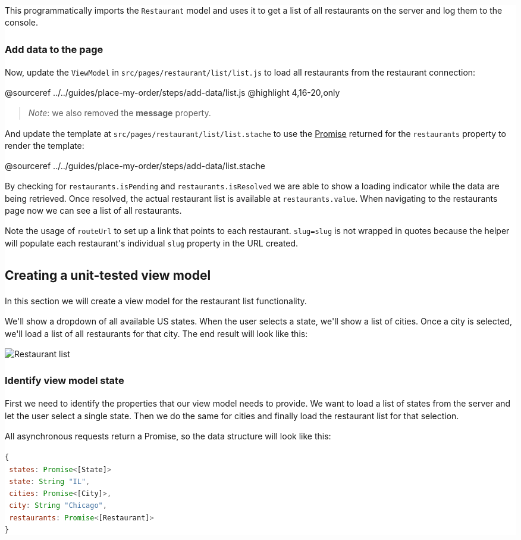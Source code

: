 This programmatically imports the `Restaurant` model and uses it to get a list
of all restaurants on the server and log them to the console.

### Add data to the page

Now, update the `ViewModel` in `src/pages/restaurant/list/list.js` to load all restaurants from the restaurant connection:

@sourceref ../../guides/place-my-order/steps/add-data/list.js
@highlight 4,16-20,only

> *Note*: we also removed the __message__ property.

And update the template at `src/pages/restaurant/list/list.stache` to use the [Promise](https://developer.mozilla.org/en-US/docs/Web/JavaScript/Reference/Global_Objects/Promise) returned for the `restaurants` property to render the template:

@sourceref ../../guides/place-my-order/steps/add-data/list.stache

By checking for `restaurants.isPending` and `restaurants.isResolved` we are able to show a loading indicator while the data are being retrieved. Once resolved, the actual restaurant list is available at `restaurants.value`. When navigating to the restaurants page now we can see a list of all restaurants.

Note the usage of `routeUrl` to set up a link that points to each restaurant. `slug=slug` is not wrapped in quotes because the helper will populate each restaurant's individual `slug` property in the URL created.

## Creating a unit-tested view model

In this section we will create a view model for the restaurant list functionality.

We'll show a dropdown of all available US states. When the user selects a state, we'll show a list of cities. Once a city is selected, we'll load a list of all restaurants for that city. The end result will look like this:

![Restaurant list](static/img/restaurant-list.png)

### Identify view model state

First we need to identify the properties that our view model needs to provide. We want to load a list of states from the server and let the user select a single state. Then we do the same for cities and finally load the restaurant list for that selection.

All asynchronous requests return a Promise, so the data structure will look like this:

```js
{
 states: Promise<[State]>
 state: String "IL",
 cities: Promise<[City]>,
 city: String "Chicago",
 restaurants: Promise<[Restaurant]>
}
```
